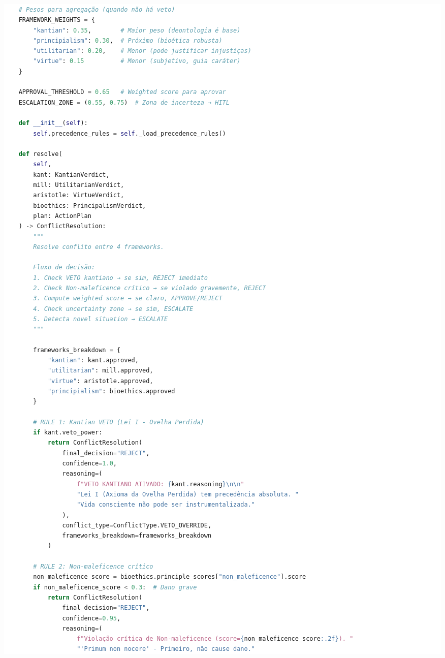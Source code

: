 ```python
    # Pesos para agregação (quando não há veto)
    FRAMEWORK_WEIGHTS = {
        "kantian": 0.35,        # Maior peso (deontologia é base)
        "principialism": 0.30,  # Próximo (bioética robusta)
        "utilitarian": 0.20,    # Menor (pode justificar injustiças)
        "virtue": 0.15          # Menor (subjetivo, guia caráter)
    }
    
    APPROVAL_THRESHOLD = 0.65   # Weighted score para aprovar
    ESCALATION_ZONE = (0.55, 0.75)  # Zona de incerteza → HITL
    
    def __init__(self):
        self.precedence_rules = self._load_precedence_rules()
    
    def resolve(
        self,
        kant: KantianVerdict,
        mill: UtilitarianVerdict,
        aristotle: VirtueVerdict,
        bioethics: PrincipalismVerdict,
        plan: ActionPlan
    ) -> ConflictResolution:
        """
        Resolve conflito entre 4 frameworks.
        
        Fluxo de decisão:
        1. Check VETO kantiano → se sim, REJECT imediato
        2. Check Non-maleficence crítico → se violado gravemente, REJECT
        3. Compute weighted score → se claro, APPROVE/REJECT
        4. Check uncertainty zone → se sim, ESCALATE
        5. Detecta novel situation → ESCALATE
        """
        
        frameworks_breakdown = {
            "kantian": kant.approved,
            "utilitarian": mill.approved,
            "virtue": aristotle.approved,
            "principialism": bioethics.approved
        }
        
        # RULE 1: Kantian VETO (Lei I - Ovelha Perdida)
        if kant.veto_power:
            return ConflictResolution(
                final_decision="REJECT",
                confidence=1.0,
                reasoning=(
                    f"VETO KANTIANO ATIVADO: {kant.reasoning}\n\n"
                    "Lei I (Axioma da Ovelha Perdida) tem precedência absoluta. "
                    "Vida consciente não pode ser instrumentalizada."
                ),
                conflict_type=ConflictType.VETO_OVERRIDE,
                frameworks_breakdown=frameworks_breakdown
            )
        
        # RULE 2: Non-maleficence crítico
        non_maleficence_score = bioethics.principle_scores["non_maleficence"].score
        if non_maleficence_score < 0.3:  # Dano grave
            return ConflictResolution(
                final_decision="REJECT",
                confidence=0.95,
                reasoning=(
                    f"Violação crítica de Non-maleficence (score={non_maleficence_score:.2f}). "
                    "'Primum non nocere' - Primeiro, não cause dano."
```